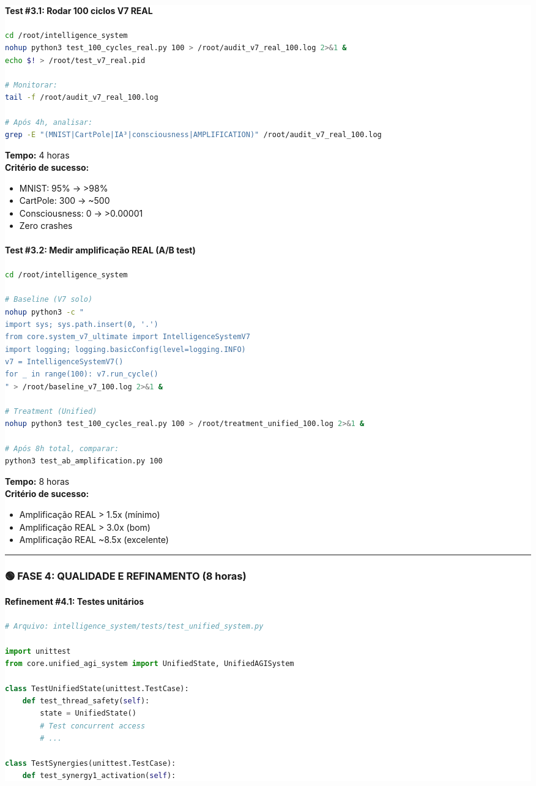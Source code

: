 #### Test #3.1: Rodar 100 ciclos V7 REAL
```bash
cd /root/intelligence_system
nohup python3 test_100_cycles_real.py 100 > /root/audit_v7_real_100.log 2>&1 &
echo $! > /root/test_v7_real.pid

# Monitorar:
tail -f /root/audit_v7_real_100.log

# Após 4h, analisar:
grep -E "(MNIST|CartPole|IA³|consciousness|AMPLIFICATION)" /root/audit_v7_real_100.log
```

**Tempo:** 4 horas  
**Critério de sucesso:**
- MNIST: 95% → >98%
- CartPole: 300 → ~500
- Consciousness: 0 → >0.00001
- Zero crashes

#### Test #3.2: Medir amplificação REAL (A/B test)
```bash
cd /root/intelligence_system

# Baseline (V7 solo)
nohup python3 -c "
import sys; sys.path.insert(0, '.')
from core.system_v7_ultimate import IntelligenceSystemV7
import logging; logging.basicConfig(level=logging.INFO)
v7 = IntelligenceSystemV7()
for _ in range(100): v7.run_cycle()
" > /root/baseline_v7_100.log 2>&1 &

# Treatment (Unified)
nohup python3 test_100_cycles_real.py 100 > /root/treatment_unified_100.log 2>&1 &

# Após 8h total, comparar:
python3 test_ab_amplification.py 100
```

**Tempo:** 8 horas  
**Critério de sucesso:**
- Amplificação REAL > 1.5x (mínimo)
- Amplificação REAL > 3.0x (bom)
- Amplificação REAL ~8.5x (excelente)

---

### 🟢 FASE 4: QUALIDADE E REFINAMENTO (8 horas)

#### Refinement #4.1: Testes unitários
```python
# Arquivo: intelligence_system/tests/test_unified_system.py

import unittest
from core.unified_agi_system import UnifiedState, UnifiedAGISystem

class TestUnifiedState(unittest.TestCase):
    def test_thread_safety(self):
        state = UnifiedState()
        # Test concurrent access
        # ...

class TestSynergies(unittest.TestCase):
    def test_synergy1_activation(self):
```